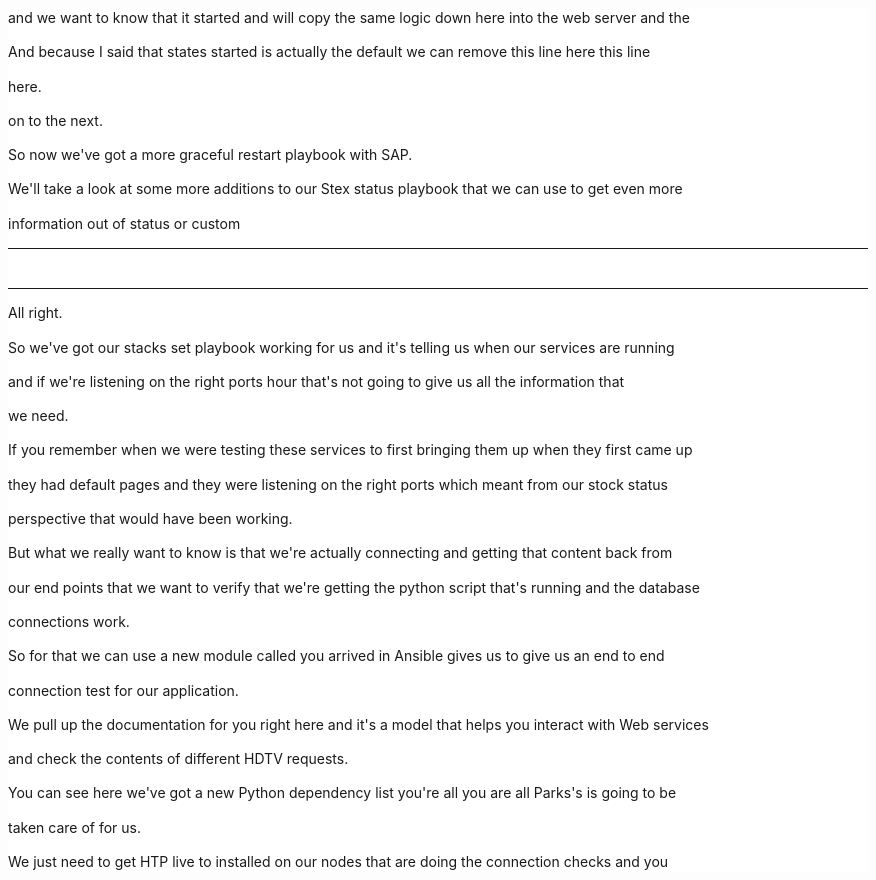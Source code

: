 
and we want to know that it started and will copy the same logic down here into the web server and the


And because I said that states started is actually the default we can remove this line here this line

here.



on to the next.

So now we've got a more graceful restart playbook with SAP.

We'll take a look at some more additions to our Stex status playbook that we can use to get even more

information out of status or custom

---
#
---
All right.

So we've got our stacks set playbook working for us and it's telling us when our services are running

and if we're listening on the right ports hour that's not going to give us all the information that

we need.

If you remember when we were testing these services to first bringing them up when they first came up

they had default pages and they were listening on the right ports which meant from our stock status

perspective that would have been working.

But what we really want to know is that we're actually connecting and getting that content back from

our end points that we want to verify that we're getting the python script that's running and the database

connections work.

So for that we can use a new module called you arrived in Ansible gives us to give us an end to end

connection test for our application.

We pull up the documentation for you right here and it's a model that helps you interact with Web services

and check the contents of different HDTV requests.

You can see here we've got a new Python dependency list you're all you are all Parks's is going to be

taken care of for us.

We just need to get HTP live to installed on our nodes that are doing the connection checks and you
